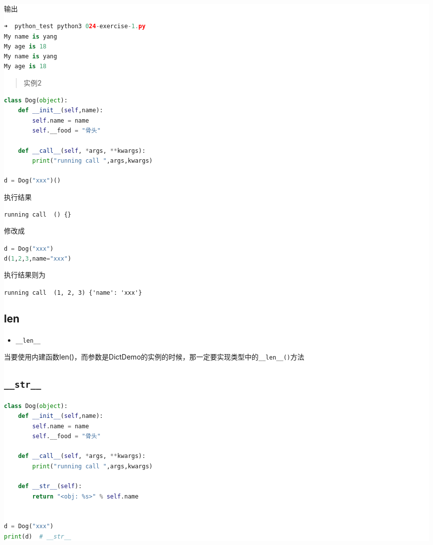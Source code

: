 输出

```python
➜  python_test python3 024-exercise-1.py
My name is yang
My age is 18
My name is yang
My age is 18
```

> 实例2

```python
class Dog(object):
    def __init__(self,name):
        self.name = name
        self.__food = "骨头"

    def __call__(self, *args, **kwargs):
        print("running call ",args,kwargs)

d = Dog("xxx")()
```

执行结果

    running call  () {}

修改成

```python
d = Dog("xxx")
d(1,2,3,name="xxx")
```

执行结果则为

    running call  (1, 2, 3) {'name': 'xxx'}

## len

- `__len__`

当要使用内建函数len()，而参数是DictDemo的实例的时候，那一定要实现类型中的`__len__()`方法

## `__str__`

```python
class Dog(object):
    def __init__(self,name):
        self.name = name
        self.__food = "骨头"

    def __call__(self, *args, **kwargs):
        print("running call ",args,kwargs)

    def __str__(self):
        return "<obj: %s>" % self.name


d = Dog("xxx")
print(d)  # __str__
```
